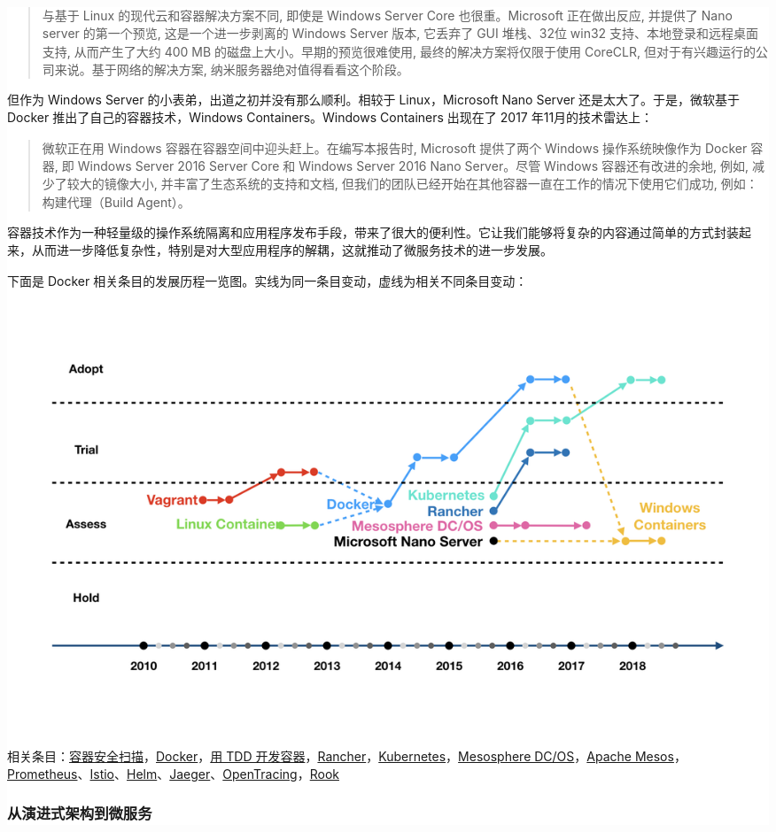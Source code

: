 > 与基于 Linux 的现代云和容器解决方案不同, 即使是 Windows Server Core 也很重。Microsoft 正在做出反应, 并提供了 Nano server 的第一个预览, 这是一个进一步剥离的 Windows Server 版本, 它丢弃了 GUI 堆栈、32位 win32 支持、本地登录和远程桌面支持, 从而产生了大约 400 MB 的磁盘上大小。早期的预览很难使用, 最终的解决方案将仅限于使用 CoreCLR, 但对于有兴趣运行的公司来说。基于网络的解决方案, 纳米服务器绝对值得看看这个阶段。

但作为 Windows Server 的小表弟，出道之初并没有那么顺利。相较于 Linux，Microsoft Nano Server 还是太大了。于是，微软基于 Docker 推出了自己的容器技术，Windows Containers。Windows Containers 出现在了 2017 年11月的技术雷达上：

> 微软正在用 Windows 容器在容器空间中迎头赶上。在编写本报告时, Microsoft 提供了两个 Windows 操作系统映像作为 Docker 容器, 即 Windows Server 2016 Server Core 和 Windows Server 2016 Nano Server。尽管 Windows 容器还有改进的余地, 例如, 减少了较大的镜像大小, 并丰富了生态系统的支持和文档, 但我们的团队已经开始在其他容器一直在工作的情况下使用它们成功, 例如：构建代理（Build Agent）。

容器技术作为一种轻量级的操作系统隔离和应用程序发布手段，带来了很大的便利性。它让我们能够将复杂的内容通过简单的方式封装起来，从而进一步降低复杂性，特别是对大型应用程序的解耦，这就推动了微服务技术的进一步发展。

下面是 Docker 相关条目的发展历程一览图。实线为同一条目变动，虚线为相关不同条目变动：

![容器技术相关条目](techradar-docker.png)

相关条目：[容器安全扫描](https://www.thoughtworks.com/radar/techniques/container-security-scanning)，[Docker](https://www.thoughtworks.com/radar/platforms/docker)，[用 TDD 开发容器](https://www.thoughtworks.com/radar/techniques/tdd-ing-containers)，[Rancher](https://www.thoughtworks.com/radar/platforms/rancher)，[Kubernetes](https://www.thoughtworks.com/radar/platforms/kubernetes)，[Mesosphere DC/OS](https://www.thoughtworks.com/radar/platforms/mesosphere-dcos)，[Apache Mesos](https://www.thoughtworks.com/radar/platforms/apache-mesos)，[Prometheus](https://www.thoughtworks.com/radar/tools/prometheus)、[Istio](https://www.thoughtworks.com/radar/platforms/istio)、[Helm](https://www.thoughtworks.com/radar/tools/helm)、[Jaeger](https://www.thoughtworks.com/radar/tools/jaeger)、[OpenTracing](https://www.thoughtworks.com/radar/platforms/opentracing)，[Rook](https://www.thoughtworks.com/radar/platforms/rook)

### 从演进式架构到微服务

